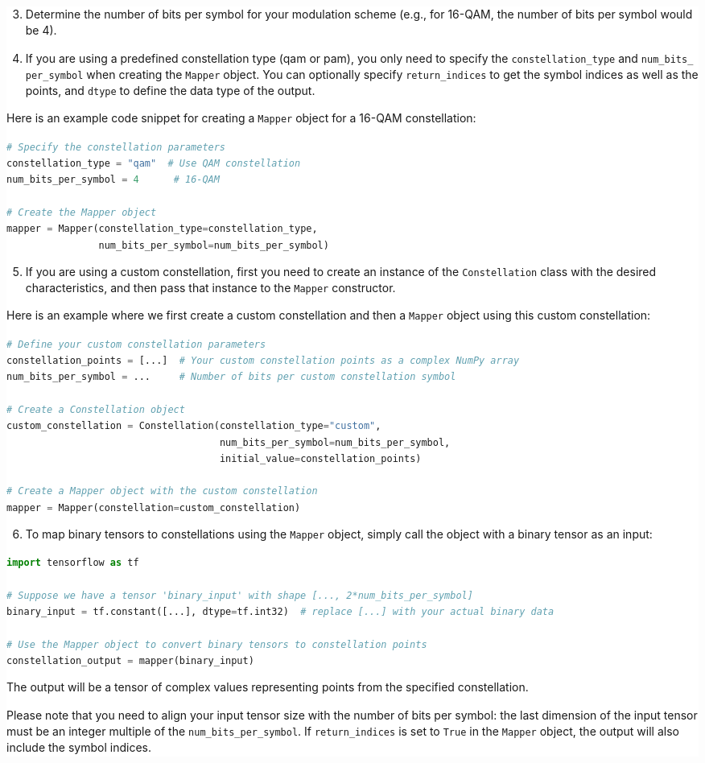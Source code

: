 3. Determine the number of bits per symbol for your modulation scheme (e.g., for 16-QAM, the number of bits per symbol would be 4).

4. If you are using a predefined constellation type (qam or pam), you only need to specify the `constellation_type` and `num_bits_per_symbol` when creating the `Mapper` object. You can optionally specify `return_indices` to get the symbol indices as well as the points, and `dtype` to define the data type of the output.

Here is an example code snippet for creating a `Mapper` object for a 16-QAM constellation:

```python
# Specify the constellation parameters
constellation_type = "qam"  # Use QAM constellation
num_bits_per_symbol = 4      # 16-QAM

# Create the Mapper object
mapper = Mapper(constellation_type=constellation_type, 
                num_bits_per_symbol=num_bits_per_symbol)
```

5. If you are using a custom constellation, first you need to create an instance of the `Constellation` class with the desired characteristics, and then pass that instance to the `Mapper` constructor.

Here is an example where we first create a custom constellation and then a `Mapper` object using this custom constellation:

```python
# Define your custom constellation parameters
constellation_points = [...]  # Your custom constellation points as a complex NumPy array
num_bits_per_symbol = ...     # Number of bits per custom constellation symbol

# Create a Constellation object
custom_constellation = Constellation(constellation_type="custom",
                                     num_bits_per_symbol=num_bits_per_symbol,
                                     initial_value=constellation_points)

# Create a Mapper object with the custom constellation
mapper = Mapper(constellation=custom_constellation)
```

6. To map binary tensors to constellations using the `Mapper` object, simply call the object with a binary tensor as an input:

```python
import tensorflow as tf

# Suppose we have a tensor 'binary_input' with shape [..., 2*num_bits_per_symbol]
binary_input = tf.constant([...], dtype=tf.int32)  # replace [...] with your actual binary data

# Use the Mapper object to convert binary tensors to constellation points
constellation_output = mapper(binary_input)
```

The output will be a tensor of complex values representing points from the specified constellation.

Please note that you need to align your input tensor size with the number of bits per symbol: the last dimension of the input tensor must be an integer multiple of the `num_bits_per_symbol`. If `return_indices` is set to `True` in the `Mapper` object, the output will also include the symbol indices.
